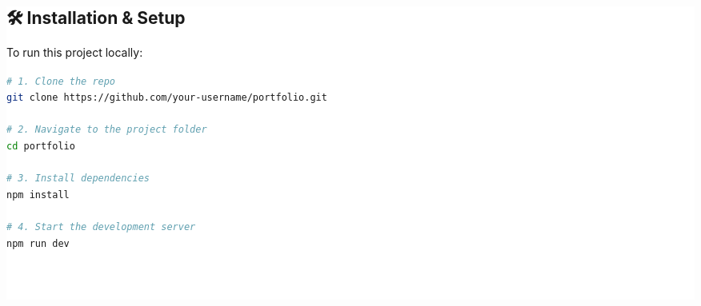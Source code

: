 
## 🛠️ Installation & Setup

To run this project locally:

```bash
# 1. Clone the repo
git clone https://github.com/your-username/portfolio.git

# 2. Navigate to the project folder
cd portfolio

# 3. Install dependencies
npm install

# 4. Start the development server
npm run dev




